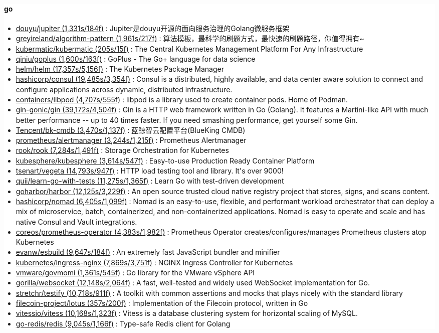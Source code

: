 #### go
* [douyu/jupiter (1,331s/184f)](https://github.com/douyu/jupiter) : Jupiter是douyu开源的面向服务治理的Golang微服务框架
* [greyireland/algorithm-pattern (1,961s/217f)](https://github.com/greyireland/algorithm-pattern) : 算法模板，最科学的刷题方式，最快速的刷题路径，你值得拥有~
* [kubermatic/kubermatic (205s/15f)](https://github.com/kubermatic/kubermatic) : The Central Kubernetes Management Platform For Any Infrastructure
* [qiniu/goplus (1,600s/163f)](https://github.com/qiniu/goplus) : GoPlus - The Go+ language for data science
* [helm/helm (17,357s/5,156f)](https://github.com/helm/helm) : The Kubernetes Package Manager
* [hashicorp/consul (19,485s/3,354f)](https://github.com/hashicorp/consul) : Consul is a distributed, highly available, and data center aware solution to connect and configure applications across dynamic, distributed infrastructure.
* [containers/libpod (4,707s/555f)](https://github.com/containers/libpod) : libpod is a library used to create container pods. Home of Podman.
* [gin-gonic/gin (39,172s/4,504f)](https://github.com/gin-gonic/gin) : Gin is a HTTP web framework written in Go (Golang). It features a Martini-like API with much better performance -- up to 40 times faster. If you need smashing performance, get yourself some Gin.
* [Tencent/bk-cmdb (3,470s/1,137f)](https://github.com/Tencent/bk-cmdb) : 蓝鲸智云配置平台(BlueKing CMDB)
* [prometheus/alertmanager (3,244s/1,215f)](https://github.com/prometheus/alertmanager) : Prometheus Alertmanager
* [rook/rook (7,284s/1,491f)](https://github.com/rook/rook) : Storage Orchestration for Kubernetes
* [kubesphere/kubesphere (3,614s/547f)](https://github.com/kubesphere/kubesphere) : Easy-to-use Production Ready Container Platform
* [tsenart/vegeta (14,793s/947f)](https://github.com/tsenart/vegeta) : HTTP load testing tool and library. It's over 9000!
* [quii/learn-go-with-tests (11,275s/1,365f)](https://github.com/quii/learn-go-with-tests) : Learn Go with test-driven development
* [goharbor/harbor (12,125s/3,229f)](https://github.com/goharbor/harbor) : An open source trusted cloud native registry project that stores, signs, and scans content.
* [hashicorp/nomad (6,405s/1,099f)](https://github.com/hashicorp/nomad) : Nomad is an easy-to-use, flexible, and performant workload orchestrator that can deploy a mix of microservice, batch, containerized, and non-containerized applications. Nomad is easy to operate and scale and has native Consul and Vault integrations.
* [coreos/prometheus-operator (4,383s/1,982f)](https://github.com/coreos/prometheus-operator) : Prometheus Operator creates/configures/manages Prometheus clusters atop Kubernetes
* [evanw/esbuild (9,647s/184f)](https://github.com/evanw/esbuild) : An extremely fast JavaScript bundler and minifier
* [kubernetes/ingress-nginx (7,869s/3,751f)](https://github.com/kubernetes/ingress-nginx) : NGINX Ingress Controller for Kubernetes
* [vmware/govmomi (1,361s/545f)](https://github.com/vmware/govmomi) : Go library for the VMware vSphere API
* [gorilla/websocket (12,148s/2,064f)](https://github.com/gorilla/websocket) : A fast, well-tested and widely used WebSocket implementation for Go.
* [stretchr/testify (10,718s/911f)](https://github.com/stretchr/testify) : A toolkit with common assertions and mocks that plays nicely with the standard library
* [filecoin-project/lotus (357s/200f)](https://github.com/filecoin-project/lotus) : Implementation of the Filecoin protocol, written in Go
* [vitessio/vitess (10,168s/1,323f)](https://github.com/vitessio/vitess) : Vitess is a database clustering system for horizontal scaling of MySQL.
* [go-redis/redis (9,045s/1,166f)](https://github.com/go-redis/redis) : Type-safe Redis client for Golang
